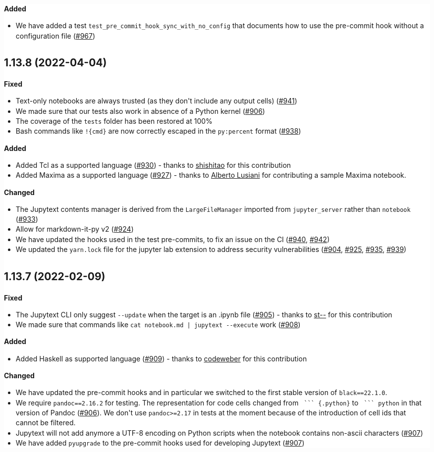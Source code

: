 
**Added**
- We have added a test `test_pre_commit_hook_sync_with_no_config` that documents how to use the pre-commit hook without
a configuration file ([#967](https://github.com/mwouts/jupytext/issues/967))

1.13.8 (2022-04-04)
-------------------

**Fixed**
- Text-only notebooks are always trusted (as they don't include any output cells) ([#941](https://github.com/mwouts/jupytext/issues/941))
- We made sure that our tests also work in absence of a Python kernel ([#906](https://github.com/mwouts/jupytext/issues/906))
- The coverage of the `tests` folder has been restored at 100%
- Bash commands like `!{cmd}` are now correctly escaped in the `py:percent` format ([#938](https://github.com/mwouts/jupytext/issues/938))

**Added**
- Added Tcl as a supported language ([#930](https://github.com/mwouts/jupytext/issues/930)) - thanks to [shishitao](https://github.com/shishitao) for this contribution
- Added Maxima as a supported language ([#927](https://github.com/mwouts/jupytext/issues/927)) - thanks to [Alberto Lusiani](https://github.com/alusiani) for contributing a sample Maxima notebook.

**Changed**
- The Jupytext contents manager is derived from the `LargeFileManager` imported from `jupyter_server` rather than `notebook` ([#933](https://github.com/mwouts/jupytext/issues/933))
- Allow for markdown-it-py v2 ([#924](https://github.com/mwouts/jupytext/issues/924))
- We have updated the hooks used in the test pre-commits, to fix an issue on the CI ([#940](https://github.com/mwouts/jupytext/issues/940), [#942](https://github.com/mwouts/jupytext/issues/942))
- We updated the `yarn.lock` file for the jupyter lab extension to address security vulnerabilities ([#904](https://github.com/mwouts/jupytext/issues/904), [#925](https://github.com/mwouts/jupytext/issues/925), [#935](https://github.com/mwouts/jupytext/issues/935), [#939](https://github.com/mwouts/jupytext/issues/939))


1.13.7 (2022-02-09)
-------------------

**Fixed**
- The Jupytext CLI only suggest `--update` when the target is an .ipynb file ([#905](https://github.com/mwouts/jupytext/issues/905)) - thanks to [st--](https://github.com/st--) for this contribution
- We made sure that commands like `cat notebook.md | jupytext --execute` work ([#908](https://github.com/mwouts/jupytext/issues/908))

**Added**
- Added Haskell as supported language ([#909](https://github.com/mwouts/jupytext/issues/909)) - thanks to [codeweber](https://github.com/codeweber) for this contribution

**Changed**
- We have updated the pre-commit hooks and in particular we switched to the first stable version of `black==22.1.0`.
- We require `pandoc==2.16.2` for testing. The representation for code cells changed from ` ``` {.python}` to ` ``` python` in that version of Pandoc ([#906](https://github.com/mwouts/jupytext/issues/906)). We don't use `pandoc>=2.17` in tests at the moment because of the introduction of cell ids that cannot be filtered.
- Jupytext will not add anymore a UTF-8 encoding on Python scripts when the notebook contains non-ascii characters ([#907](https://github.com/mwouts/jupytext/issues/907))
- We have added `pyupgrade` to the pre-commit hooks used for developing Jupytext ([#907](https://github.com/mwouts/jupytext/issues/907))
